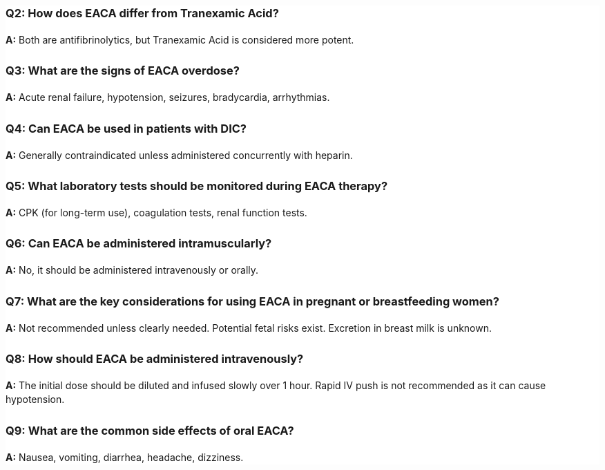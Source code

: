 ### **Q2: How does EACA differ from Tranexamic Acid?**
**A:** Both are antifibrinolytics, but Tranexamic Acid is considered more potent.

### **Q3: What are the signs of EACA overdose?**
**A:**  Acute renal failure, hypotension, seizures, bradycardia, arrhythmias.

### **Q4: Can EACA be used in patients with DIC?**
**A:**  Generally contraindicated unless administered concurrently with heparin.

### **Q5:  What laboratory tests should be monitored during EACA therapy?**
**A:** CPK (for long-term use), coagulation tests, renal function tests.

### **Q6:  Can EACA be administered intramuscularly?**
**A:** No, it should be administered intravenously or orally.

### **Q7: What are the key considerations for using EACA in pregnant or breastfeeding women?**
**A:**  Not recommended unless clearly needed. Potential fetal risks exist. Excretion in breast milk is unknown.

### **Q8: How should EACA be administered intravenously?**
**A:** The initial dose should be diluted and infused slowly over 1 hour. Rapid IV push is not recommended as it can cause hypotension.


### **Q9:  What are the common side effects of oral EACA?**
**A:** Nausea, vomiting, diarrhea, headache, dizziness.


